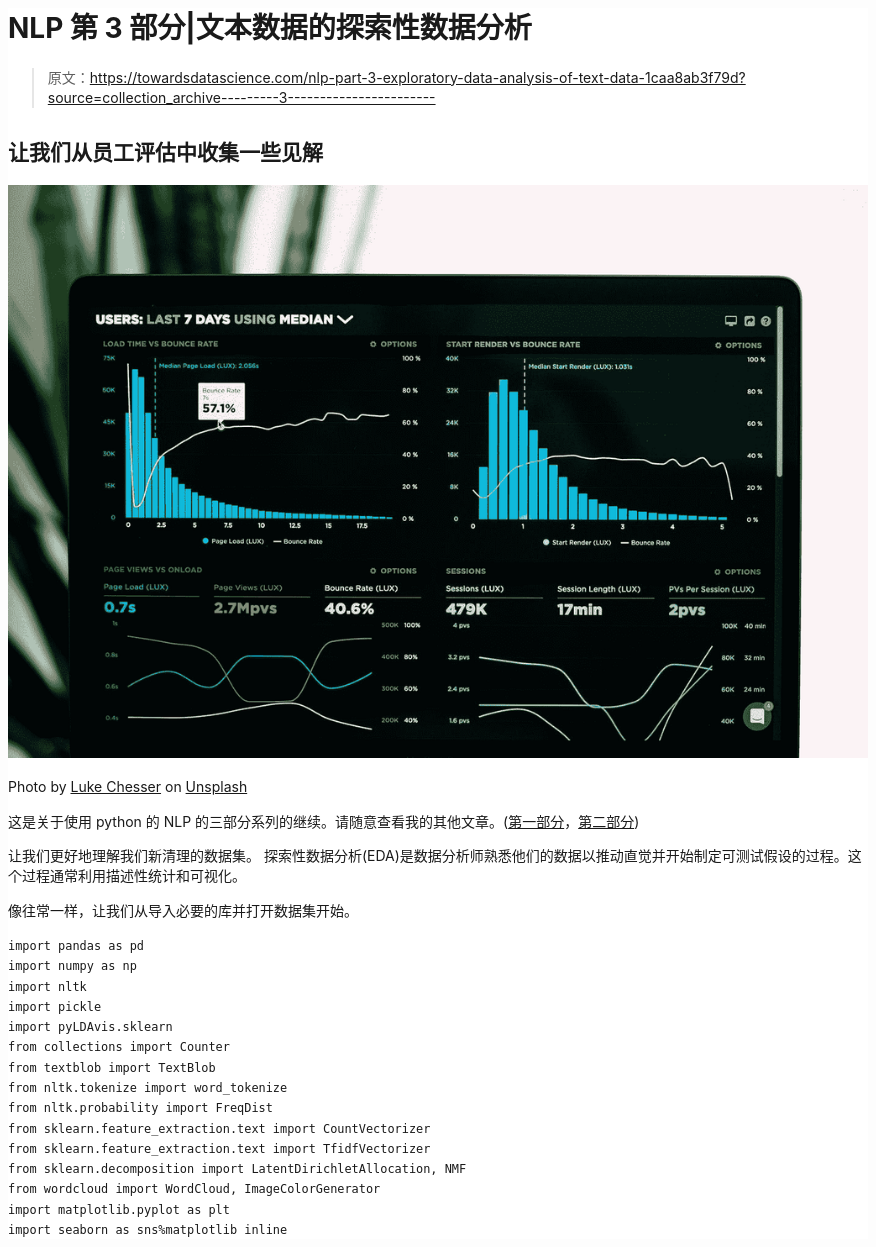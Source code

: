 # NLP 第 3 部分|文本数据的探索性数据分析

> 原文：<https://towardsdatascience.com/nlp-part-3-exploratory-data-analysis-of-text-data-1caa8ab3f79d?source=collection_archive---------3----------------------->

## 让我们从员工评估中收集一些见解

![](img/6b77fb0b73151fa8307a42f0c56db480.png)

Photo by [Luke Chesser](https://unsplash.com/@lukechesser?utm_source=medium&utm_medium=referral) on [Unsplash](https://unsplash.com?utm_source=medium&utm_medium=referral)

这是关于使用 python 的 NLP 的三部分系列的继续。请随意查看我的其他文章。([第一部分](/scraping-the-web-using-beautifulsoup-and-python-5df8e63d9de3)，[第二部分](/preprocessing-text-data-using-python-576206753c28))

让我们更好地理解我们新清理的数据集。
探索性数据分析(EDA)是数据分析师熟悉他们的数据以推动直觉并开始制定可测试假设的过程。这个过程通常利用描述性统计和可视化。

像往常一样，让我们从导入必要的库并打开数据集开始。

```
import pandas as pd
import numpy as np
import nltk
import pickle
import pyLDAvis.sklearn
from collections import Counter
from textblob import TextBlob
from nltk.tokenize import word_tokenize
from nltk.probability import FreqDist
from sklearn.feature_extraction.text import CountVectorizer
from sklearn.feature_extraction.text import TfidfVectorizer
from sklearn.decomposition import LatentDirichletAllocation, NMF
from wordcloud import WordCloud, ImageColorGenerator
import matplotlib.pyplot as plt
import seaborn as sns%matplotlib inline
```